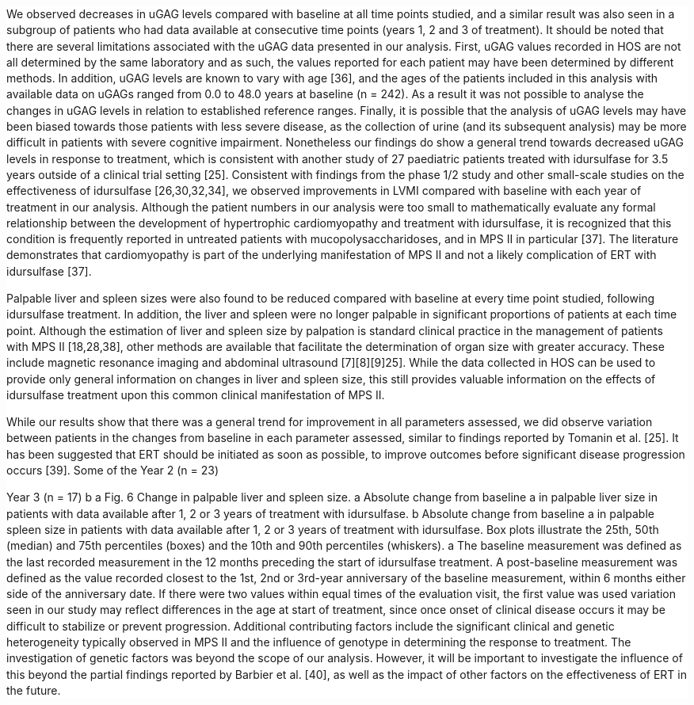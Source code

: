 We observed decreases in uGAG levels compared with baseline at all time points studied, and a similar result was also seen in a subgroup of patients who had data available at consecutive time points (years 1, 2 and 3 of treatment). It should be noted that there are several limitations associated with the uGAG data presented in our analysis. First, uGAG values recorded in HOS are not all determined by the same laboratory and as such, the values reported for each patient may have been determined by different methods. In addition, uGAG levels are known to vary with age [36], and the ages of the patients included in this analysis with available data on uGAGs ranged from 0.0 to 48.0 years at baseline (n = 242). As a result it was not possible to analyse the changes in uGAG levels in relation to established reference ranges. Finally, it is possible that the analysis of uGAG levels may have been biased towards those patients with less severe disease, as the collection of urine (and its subsequent analysis) may be more difficult in patients with severe cognitive impairment. Nonetheless our findings do show a general trend towards decreased uGAG levels in response to treatment, which is consistent with another study of 27 paediatric patients treated with idursulfase for 3.5 years outside of a clinical trial setting [25]. Consistent with findings from the phase 1/2 study and other small-scale studies on the effectiveness of idursulfase [26,30,32,34], we observed improvements in LVMI compared with baseline with each year of treatment in our analysis. Although the patient numbers in our analysis were too small to mathematically evaluate any formal relationship between the development of hypertrophic cardiomyopathy and treatment with idursulfase, it is recognized that this condition is frequently reported in untreated patients with mucopolysaccharidoses, and in MPS II in particular [37]. The literature demonstrates that cardiomyopathy is part of the underlying manifestation of MPS II and not a likely complication of ERT with idursulfase [37].

Palpable liver and spleen sizes were also found to be reduced compared with baseline at every time point studied, following idursulfase treatment. In addition, the liver and spleen were no longer palpable in significant proportions of patients at each time point. Although the estimation of liver and spleen size by palpation is standard clinical practice in the management of patients with MPS II [18,28,38], other methods are available that facilitate the determination of organ size with greater accuracy. These include magnetic resonance imaging and abdominal ultrasound [7][8][9]25]. While the data collected in HOS can be used to provide only general information on changes in liver and spleen size, this still provides valuable information on the effects of idursulfase treatment upon this common clinical manifestation of MPS II.

While our results show that there was a general trend for improvement in all parameters assessed, we did observe variation between patients in the changes from baseline in each parameter assessed, similar to findings reported by Tomanin et al. [25]. It has been suggested that ERT should be initiated as soon as possible, to improve outcomes before significant disease progression occurs [39]. Some of the Year 2 (n = 23)

Year 3 (n = 17) b a Fig. 6 Change in palpable liver and spleen size. a Absolute change from baseline a in palpable liver size in patients with data available after 1, 2 or 3 years of treatment with idursulfase. b Absolute change from baseline a in palpable spleen size in patients with data available after 1, 2 or 3 years of treatment with idursulfase. Box plots illustrate the 25th, 50th (median) and 75th percentiles (boxes) and the 10th and 90th percentiles (whiskers). a The baseline measurement was defined as the last recorded measurement in the 12 months preceding the start of idursulfase treatment. A post-baseline measurement was defined as the value recorded closest to the 1st, 2nd or 3rd-year anniversary of the baseline measurement, within 6 months either side of the anniversary date. If there were two values within equal times of the evaluation visit, the first value was used variation seen in our study may reflect differences in the age at start of treatment, since once onset of clinical disease occurs it may be difficult to stabilize or prevent progression. Additional contributing factors include the significant clinical and genetic heterogeneity typically observed in MPS II and the influence of genotype in determining the response to treatment. The investigation of genetic factors was beyond the scope of our analysis. However, it will be important to investigate the influence of this beyond the partial findings reported by Barbier et al. [40], as well as the impact of other factors on the effectiveness of ERT in the future.
